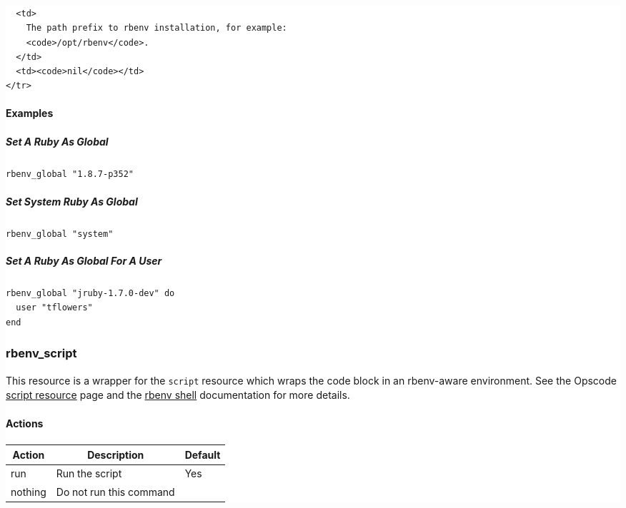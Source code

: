       <td>
        The path prefix to rbenv installation, for example:
        <code>/opt/rbenv</code>.
      </td>
      <td><code>nil</code></td>
    </tr>
  </tbody>
</table>

#### <a name="lwrps-rg-examples"></a> Examples

##### Set A Ruby As Global

    rbenv_global "1.8.7-p352"

##### Set System Ruby As Global

    rbenv_global "system"

##### Set A Ruby As Global For A User

    rbenv_global "jruby-1.7.0-dev" do
      user "tflowers"
    end

### <a name="lwrps-rsc"></a> rbenv_script

This resource is a wrapper for the `script` resource which wraps the code block
in an rbenv-aware environment. See the Opscode
[script resource][script_resource] page and the [rbenv shell][rbenv_3_3]
documentation for more details.

#### <a name="lwrps-rsc-actions"></a> Actions

<table>
  <thead>
    <tr>
      <th>Action</th>
      <th>Description</th>
      <th>Default</th>
    </tr>
  </thead>
  <tbody>
    <tr>
      <td>run</td>
      <td>Run the script</td>
      <td>Yes</td>
    </tr>
    <tr>
      <td>nothing</td>
      <td>Do not run this command</td>
      <td>&nbsp;</td>
    </tr>
  </tbody>
</table>


[berkshelf]:        http://berkshelf.com/
[chef_repo]:        https://github.com/opscode/chef-repo
[cheffile]:         https://github.com/applicationsonline/librarian/blob/master/lib/librarian/chef/templates/Cheffile
[gem_package_options]: http://docs.opscode.com/resource_gem_package.html#attributes
[kgc]:              https://github.com/websterclay/knife-github-cookbooks#readme
[librarian]:        https://github.com/applicationsonline/librarian#readme
[lwrp]:             http://docs.opscode.com/lwrp_custom.html
[mac_profile_d]:    http://hints.macworld.com/article.php?story=20011221192012445
[package_resource]: http://docs.opscode.com/resource_package.html
[rb_readme]:        https://github.com/sstephenson/ruby-build#readme
[rb_definitions]:   https://github.com/sstephenson/ruby-build/tree/master/share/ruby-build
[rbenv_site]:       https://github.com/sstephenson/rbenv
[rbenv_3_1]:        https://github.com/sstephenson/rbenv#section_3.1
[rbenv_3_3]:        https://github.com/sstephenson/rbenv#section_3.3
[rbenv_3_6]:        https://github.com/sstephenson/rbenv#section_3.6
[ruby_build_cb]:    http://community.opscode.com/cookbooks/ruby_build
[ruby_build_site]:  https://github.com/sstephenson/ruby-build
[script_resource]:  http://docs.opscode.com/resource_script.html
[fnichol]:      https://github.com/fnichol
[repo]:         https://github.com/fnichol/chef-rbenv
[issues]:       https://github.com/fnichol/chef-rbenv/issues